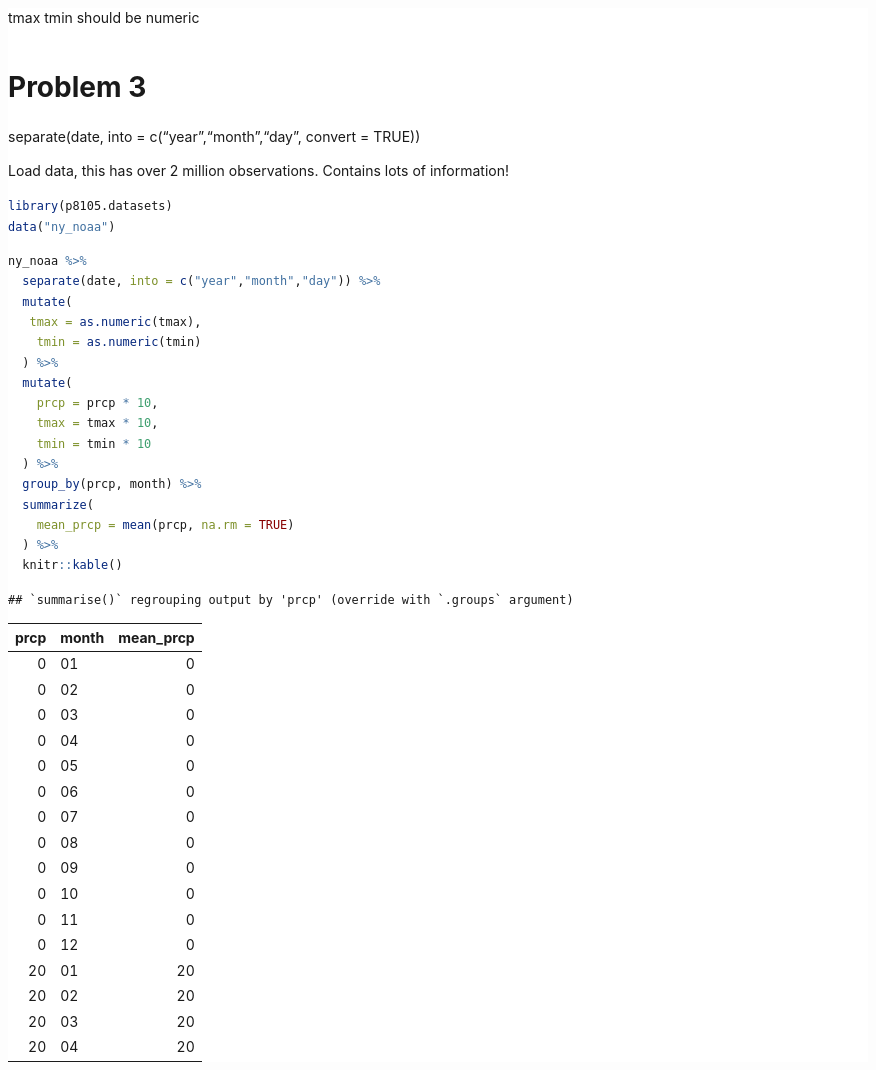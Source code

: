 tmax tmin should be numeric

# Problem 3

separate(date, into = c(“year”,“month”,“day”, convert = TRUE))

Load data, this has over 2 million observations. Contains lots of
information\!

``` r
library(p8105.datasets)
data("ny_noaa") 
```

``` r
ny_noaa %>% 
  separate(date, into = c("year","month","day")) %>% 
  mutate(
   tmax = as.numeric(tmax),
    tmin = as.numeric(tmin)
  ) %>% 
  mutate(
    prcp = prcp * 10,
    tmax = tmax * 10,
    tmin = tmin * 10
  ) %>% 
  group_by(prcp, month) %>% 
  summarize(
    mean_prcp = mean(prcp, na.rm = TRUE)
  ) %>% 
  knitr::kable()
```

    ## `summarise()` regrouping output by 'prcp' (override with `.groups` argument)

|   prcp | month | mean\_prcp |
| -----: | :---- | ---------: |
|      0 | 01    |          0 |
|      0 | 02    |          0 |
|      0 | 03    |          0 |
|      0 | 04    |          0 |
|      0 | 05    |          0 |
|      0 | 06    |          0 |
|      0 | 07    |          0 |
|      0 | 08    |          0 |
|      0 | 09    |          0 |
|      0 | 10    |          0 |
|      0 | 11    |          0 |
|      0 | 12    |          0 |
|     20 | 01    |         20 |
|     20 | 02    |         20 |
|     20 | 03    |         20 |
|     20 | 04    |         20 |